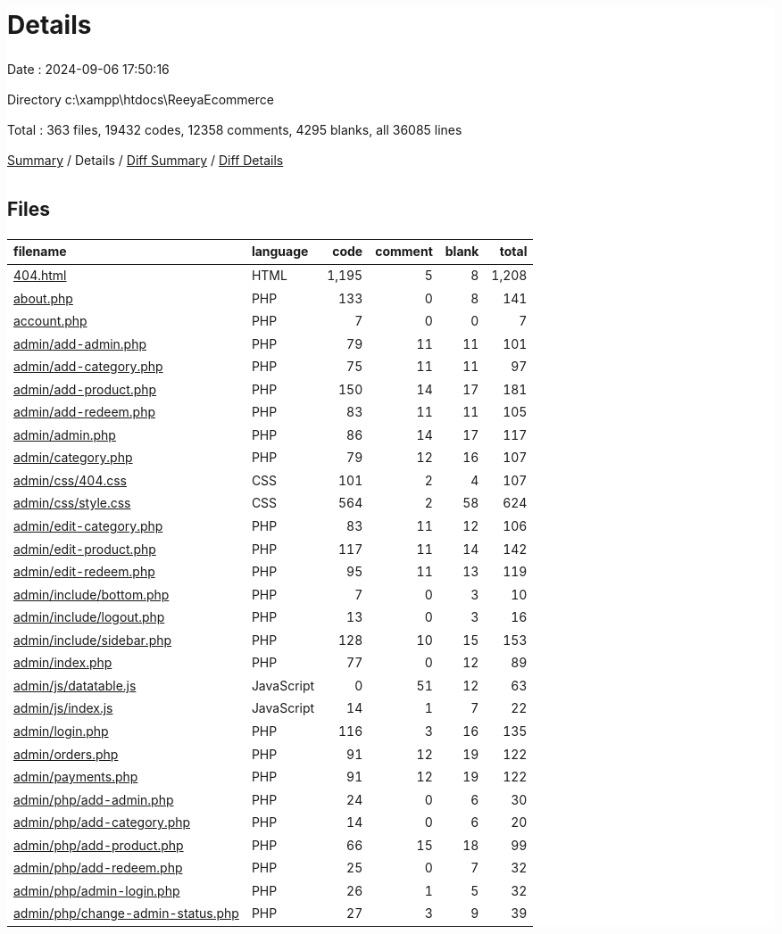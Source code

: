 # Details

Date : 2024-09-06 17:50:16

Directory c:\\xampp\\htdocs\\ReeyaEcommerce

Total : 363 files,  19432 codes, 12358 comments, 4295 blanks, all 36085 lines

[Summary](results.md) / Details / [Diff Summary](diff.md) / [Diff Details](diff-details.md)

## Files
| filename | language | code | comment | blank | total |
| :--- | :--- | ---: | ---: | ---: | ---: |
| [404.html](/404.html) | HTML | 1,195 | 5 | 8 | 1,208 |
| [about.php](/about.php) | PHP | 133 | 0 | 8 | 141 |
| [account.php](/account.php) | PHP | 7 | 0 | 0 | 7 |
| [admin/add-admin.php](/admin/add-admin.php) | PHP | 79 | 11 | 11 | 101 |
| [admin/add-category.php](/admin/add-category.php) | PHP | 75 | 11 | 11 | 97 |
| [admin/add-product.php](/admin/add-product.php) | PHP | 150 | 14 | 17 | 181 |
| [admin/add-redeem.php](/admin/add-redeem.php) | PHP | 83 | 11 | 11 | 105 |
| [admin/admin.php](/admin/admin.php) | PHP | 86 | 14 | 17 | 117 |
| [admin/category.php](/admin/category.php) | PHP | 79 | 12 | 16 | 107 |
| [admin/css/404.css](/admin/css/404.css) | CSS | 101 | 2 | 4 | 107 |
| [admin/css/style.css](/admin/css/style.css) | CSS | 564 | 2 | 58 | 624 |
| [admin/edit-category.php](/admin/edit-category.php) | PHP | 83 | 11 | 12 | 106 |
| [admin/edit-product.php](/admin/edit-product.php) | PHP | 117 | 11 | 14 | 142 |
| [admin/edit-redeem.php](/admin/edit-redeem.php) | PHP | 95 | 11 | 13 | 119 |
| [admin/include/bottom.php](/admin/include/bottom.php) | PHP | 7 | 0 | 3 | 10 |
| [admin/include/logout.php](/admin/include/logout.php) | PHP | 13 | 0 | 3 | 16 |
| [admin/include/sidebar.php](/admin/include/sidebar.php) | PHP | 128 | 10 | 15 | 153 |
| [admin/index.php](/admin/index.php) | PHP | 77 | 0 | 12 | 89 |
| [admin/js/datatable.js](/admin/js/datatable.js) | JavaScript | 0 | 51 | 12 | 63 |
| [admin/js/index.js](/admin/js/index.js) | JavaScript | 14 | 1 | 7 | 22 |
| [admin/login.php](/admin/login.php) | PHP | 116 | 3 | 16 | 135 |
| [admin/orders.php](/admin/orders.php) | PHP | 91 | 12 | 19 | 122 |
| [admin/payments.php](/admin/payments.php) | PHP | 91 | 12 | 19 | 122 |
| [admin/php/add-admin.php](/admin/php/add-admin.php) | PHP | 24 | 0 | 6 | 30 |
| [admin/php/add-category.php](/admin/php/add-category.php) | PHP | 14 | 0 | 6 | 20 |
| [admin/php/add-product.php](/admin/php/add-product.php) | PHP | 66 | 15 | 18 | 99 |
| [admin/php/add-redeem.php](/admin/php/add-redeem.php) | PHP | 25 | 0 | 7 | 32 |
| [admin/php/admin-login.php](/admin/php/admin-login.php) | PHP | 26 | 1 | 5 | 32 |
| [admin/php/change-admin-status.php](/admin/php/change-admin-status.php) | PHP | 27 | 3 | 9 | 39 |